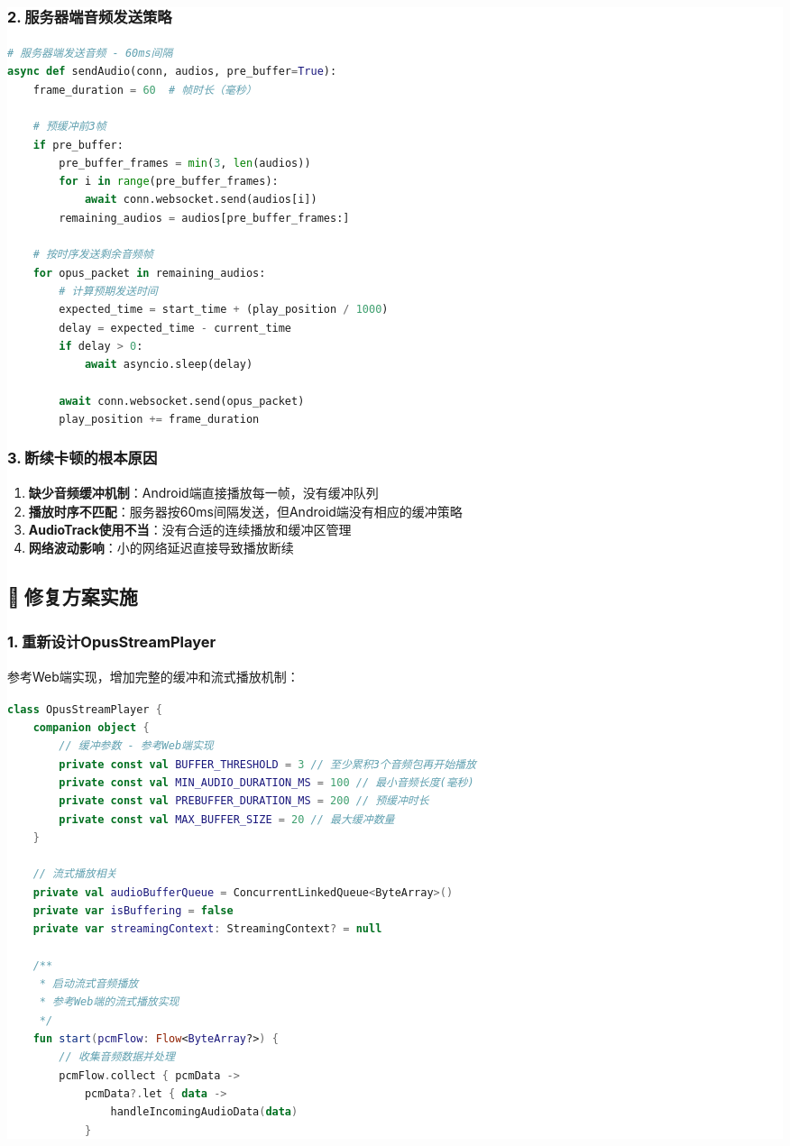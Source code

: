 ### 2. 服务器端音频发送策略

```python
# 服务器端发送音频 - 60ms间隔
async def sendAudio(conn, audios, pre_buffer=True):
    frame_duration = 60  # 帧时长（毫秒）
    
    # 预缓冲前3帧
    if pre_buffer:
        pre_buffer_frames = min(3, len(audios))
        for i in range(pre_buffer_frames):
            await conn.websocket.send(audios[i])
        remaining_audios = audios[pre_buffer_frames:]
    
    # 按时序发送剩余音频帧
    for opus_packet in remaining_audios:
        # 计算预期发送时间
        expected_time = start_time + (play_position / 1000)
        delay = expected_time - current_time
        if delay > 0:
            await asyncio.sleep(delay)
        
        await conn.websocket.send(opus_packet)
        play_position += frame_duration
```

### 3. 断续卡顿的根本原因

1. **缺少音频缓冲机制**：Android端直接播放每一帧，没有缓冲队列
2. **播放时序不匹配**：服务器按60ms间隔发送，但Android端没有相应的缓冲策略
3. **AudioTrack使用不当**：没有合适的连续播放和缓冲区管理
4. **网络波动影响**：小的网络延迟直接导致播放断续

## 🔧 **修复方案实施**

### 1. 重新设计OpusStreamPlayer

参考Web端实现，增加完整的缓冲和流式播放机制：

```kotlin
class OpusStreamPlayer {
    companion object {
        // 缓冲参数 - 参考Web端实现
        private const val BUFFER_THRESHOLD = 3 // 至少累积3个音频包再开始播放
        private const val MIN_AUDIO_DURATION_MS = 100 // 最小音频长度(毫秒)
        private const val PREBUFFER_DURATION_MS = 200 // 预缓冲时长
        private const val MAX_BUFFER_SIZE = 20 // 最大缓冲数量
    }
    
    // 流式播放相关
    private val audioBufferQueue = ConcurrentLinkedQueue<ByteArray>()
    private var isBuffering = false
    private var streamingContext: StreamingContext? = null
    
    /**
     * 启动流式音频播放
     * 参考Web端的流式播放实现
     */
    fun start(pcmFlow: Flow<ByteArray?>) {
        // 收集音频数据并处理
        pcmFlow.collect { pcmData ->
            pcmData?.let { data ->
                handleIncomingAudioData(data)
            }
```